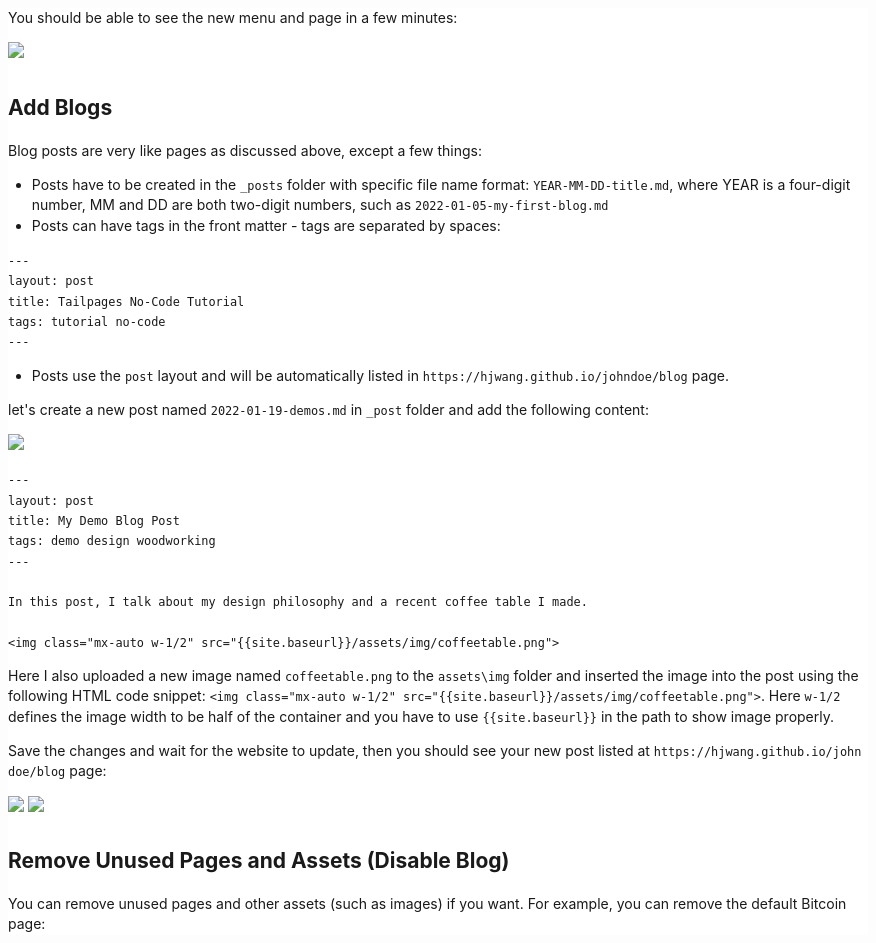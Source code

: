 You should be able to see the new menu and page in a few minutes:

<img width="726" src="https://user-images.githubusercontent.com/1081826/150230022-095f606b-96f1-4c15-b1ad-c1ac4e90308f.png">

## Add Blogs

Blog posts are very like pages as discussed above, except a few things:

- Posts have to be created in the `_posts` folder with specific file name format: `YEAR-MM-DD-title.md`, where YEAR is a four-digit number, MM and DD are both two-digit numbers, such as `2022-01-05-my-first-blog.md`
- Posts can have tags in the front matter - tags are separated by spaces:

```
---
layout: post
title: Tailpages No-Code Tutorial
tags: tutorial no-code
---
```
- Posts use the `post` layout and will be automatically listed in `https://hjwang.github.io/johndoe/blog` page. 

let's create a new post named `2022-01-19-demos.md` in `_post` folder and add the following content:

<img width="872" src="https://user-images.githubusercontent.com/1081826/150232215-ea26e859-f582-4f7e-a8b5-a584f6c972d5.png">

```
---
layout: post
title: My Demo Blog Post
tags: demo design woodworking
---

In this post, I talk about my design philosophy and a recent coffee table I made.

<img class="mx-auto w-1/2" src="{{site.baseurl}}/assets/img/coffeetable.png">
```

Here I also uploaded a new image named `coffeetable.png` to the `assets\img` folder and inserted the image into the post using the following HTML code snippet: `<img class="mx-auto w-1/2" src="{{site.baseurl}}/assets/img/coffeetable.png">`. Here `w-1/2` defines the image width to be half of the container and you have to use `{{site.baseurl}}` in the path to show image properly. 

Save the changes and wait for the website to update, then you should see your new post listed at `https://hjwang.github.io/johndoe/blog` page:

<img width="568" src="https://user-images.githubusercontent.com/1081826/150232628-7fe8d99d-d318-44b4-b163-8baf936e03cf.png">
<img width="665" src="https://user-images.githubusercontent.com/1081826/150232632-f39a40c0-f17c-4010-8a6e-f9ae9c14ce85.png">

## Remove Unused Pages and Assets (Disable Blog)

You can remove unused pages and other assets (such as images) if you want. For example, you can remove the default Bitcoin page:

